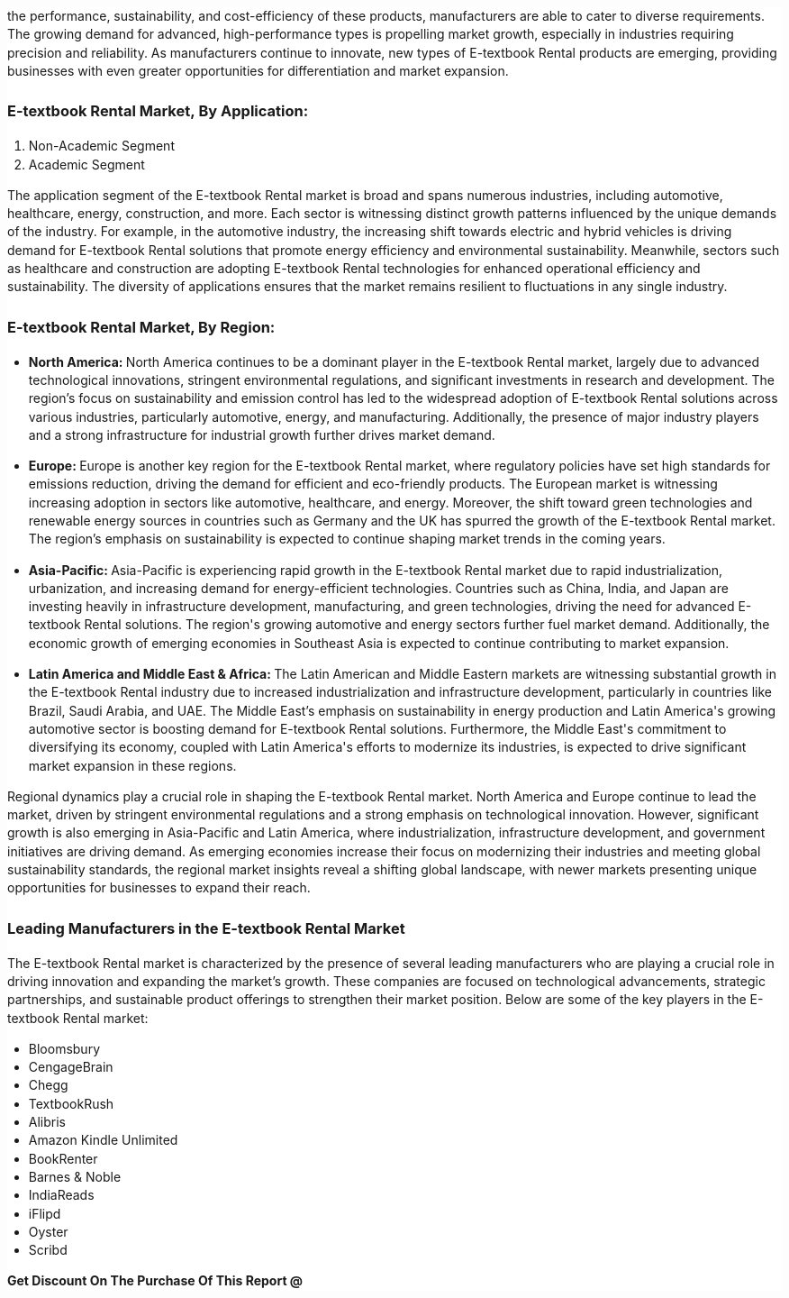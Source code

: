 the performance, sustainability, and cost-efficiency of these products, manufacturers are able to cater to diverse requirements. The growing demand for advanced, high-performance types is propelling market growth, especially in industries requiring precision and reliability. As manufacturers continue to innovate, new types of E-textbook Rental products are emerging, providing businesses with even greater opportunities for differentiation and market expansion.</p><h3>E-textbook Rental Market,&nbsp;By Application:</h3><ol><li>Non-Academic Segment<li> Academic Segment</li></ol><p>The application segment of the E-textbook Rental market is broad and spans numerous industries, including automotive, healthcare, energy, construction, and more. Each sector is witnessing distinct growth patterns influenced by the unique demands of the industry. For example, in the automotive industry, the increasing shift towards electric and hybrid vehicles is driving demand for E-textbook Rental solutions that promote energy efficiency and environmental sustainability. Meanwhile, sectors such as healthcare and construction are adopting E-textbook Rental technologies for enhanced operational efficiency and sustainability. The diversity of applications ensures that the market remains resilient to fluctuations in any single industry.</p><h3>E-textbook Rental Market, By Region:</h3><ul><li><p><strong>North America:&nbsp;</strong>North America continues to be a dominant player in the E-textbook Rental market, largely due to advanced technological innovations, stringent environmental regulations, and significant investments in research and development. The region&rsquo;s focus on sustainability and emission control has led to the widespread adoption of E-textbook Rental solutions across various industries, particularly automotive, energy, and manufacturing. Additionally, the presence of major industry players and a strong infrastructure for industrial growth further drives market demand.</p></li><li><p><strong><strong>Europe:&nbsp;</strong></strong>Europe is another key region for the E-textbook Rental market, where regulatory policies have set high standards for emissions reduction, driving the demand for efficient and eco-friendly products. The European market is witnessing increasing adoption in sectors like automotive, healthcare, and energy. Moreover, the shift toward green technologies and renewable energy sources in countries such as Germany and the UK has spurred the growth of the E-textbook Rental market. The region&rsquo;s emphasis on sustainability is expected to continue shaping market trends in the coming years.</p></li><li><p><strong><strong>Asia-Pacific:&nbsp;</strong></strong>Asia-Pacific is experiencing rapid growth in the E-textbook Rental market due to rapid industrialization, urbanization, and increasing demand for energy-efficient technologies. Countries such as China, India, and Japan are investing heavily in infrastructure development, manufacturing, and green technologies, driving the need for advanced E-textbook Rental solutions. The region's growing automotive and energy sectors further fuel market demand. Additionally, the economic growth of emerging economies in Southeast Asia is expected to continue contributing to market expansion.</p></li><li><p><strong><strong>Latin America and Middle East &amp; Africa:&nbsp;</strong></strong>The Latin American and Middle Eastern markets are witnessing substantial growth in the E-textbook Rental industry due to increased industrialization and infrastructure development, particularly in countries like Brazil, Saudi Arabia, and UAE. The Middle East&rsquo;s emphasis on sustainability in energy production and Latin America's growing automotive sector is boosting demand for E-textbook Rental solutions. Furthermore, the Middle East's commitment to diversifying its economy, coupled with Latin America's efforts to modernize its industries, is expected to drive significant market expansion in these regions.</p></li></ul><p>Regional dynamics play a crucial role in shaping the E-textbook Rental market. North America and Europe continue to lead the market, driven by stringent environmental regulations and a strong emphasis on technological innovation. However, significant growth is also emerging in Asia-Pacific and Latin America, where industrialization, infrastructure development, and government initiatives are driving demand. As emerging economies increase their focus on modernizing their industries and meeting global sustainability standards, the regional market insights reveal a shifting global landscape, with newer markets presenting unique opportunities for businesses to expand their reach.</p><h3><strong>Leading Manufacturers in the E-textbook Rental Market</strong></h3><p>The E-textbook Rental market is characterized by the presence of several leading manufacturers who are playing a crucial role in driving innovation and expanding the market&rsquo;s growth. These companies are focused on technological advancements, strategic partnerships, and sustainable product offerings to strengthen their market position. Below are some of the key players in the E-textbook Rental market:</p></div><div class="article-main__content" data-test-id="publishing-text-block"><ul><li><span class="">Bloomsbury<li>CengageBrain<li>Chegg<li>TextbookRush<li>Alibris<li>Amazon Kindle Unlimited<li>BookRenter<li>Barnes & Noble<li>IndiaReads<li>iFlipd<li>Oyster<li>Scribd</span></li></ul></div><div class="article-main__content" data-test-id="publishing-text-block"><p><span class="font-[700]"><strong>Get Discount On The Purchase Of This Report @</strong>